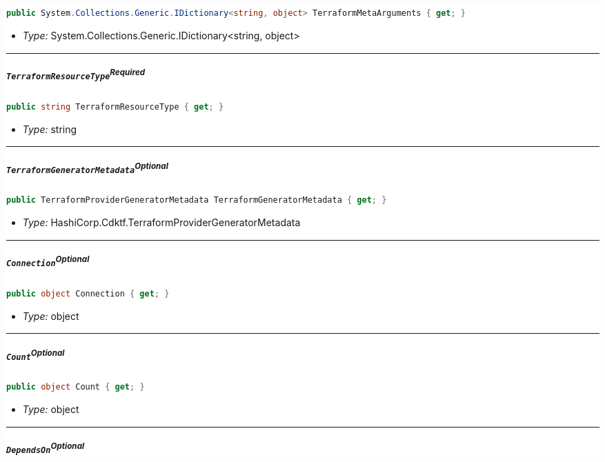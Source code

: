 ```csharp
public System.Collections.Generic.IDictionary<string, object> TerraformMetaArguments { get; }
```

- *Type:* System.Collections.Generic.IDictionary<string, object>

---

##### `TerraformResourceType`<sup>Required</sup> <a name="TerraformResourceType" id="@cdktf/provider-tfe.workspaceRun.WorkspaceRun.property.terraformResourceType"></a>

```csharp
public string TerraformResourceType { get; }
```

- *Type:* string

---

##### `TerraformGeneratorMetadata`<sup>Optional</sup> <a name="TerraformGeneratorMetadata" id="@cdktf/provider-tfe.workspaceRun.WorkspaceRun.property.terraformGeneratorMetadata"></a>

```csharp
public TerraformProviderGeneratorMetadata TerraformGeneratorMetadata { get; }
```

- *Type:* HashiCorp.Cdktf.TerraformProviderGeneratorMetadata

---

##### `Connection`<sup>Optional</sup> <a name="Connection" id="@cdktf/provider-tfe.workspaceRun.WorkspaceRun.property.connection"></a>

```csharp
public object Connection { get; }
```

- *Type:* object

---

##### `Count`<sup>Optional</sup> <a name="Count" id="@cdktf/provider-tfe.workspaceRun.WorkspaceRun.property.count"></a>

```csharp
public object Count { get; }
```

- *Type:* object

---

##### `DependsOn`<sup>Optional</sup> <a name="DependsOn" id="@cdktf/provider-tfe.workspaceRun.WorkspaceRun.property.dependsOn"></a>
